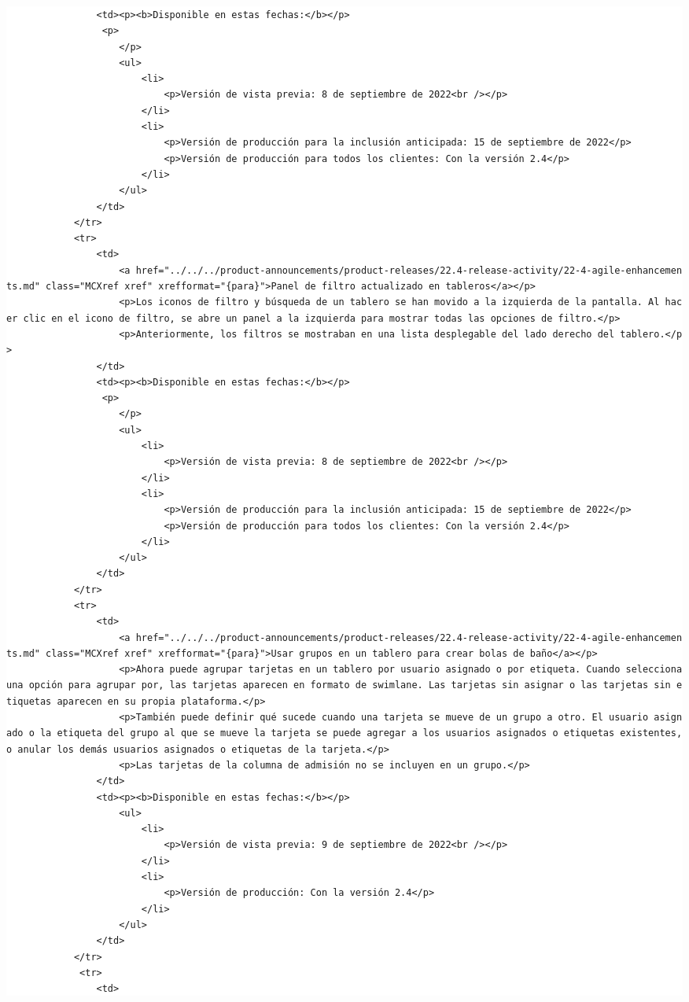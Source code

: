                     <td><p><b>Disponible en estas fechas:</b></p>
                     <p>
                        </p>
                        <ul>
                            <li>
                                <p>Versión de vista previa: 8 de septiembre de 2022<br /></p>
                            </li>
                            <li>
                                <p>Versión de producción para la inclusión anticipada: 15 de septiembre de 2022</p>
                                <p>Versión de producción para todos los clientes: Con la versión 2.4</p>
                            </li>
                        </ul>
                    </td>
                </tr>
                <tr>
                    <td>
                        <a href="../../../product-announcements/product-releases/22.4-release-activity/22-4-agile-enhancements.md" class="MCXref xref" xrefformat="{para}">Panel de filtro actualizado en tableros</a></p>
                        <p>Los iconos de filtro y búsqueda de un tablero se han movido a la izquierda de la pantalla. Al hacer clic en el icono de filtro, se abre un panel a la izquierda para mostrar todas las opciones de filtro.</p>
                        <p>Anteriormente, los filtros se mostraban en una lista desplegable del lado derecho del tablero.</p>
                    </td>
                    <td><p><b>Disponible en estas fechas:</b></p>
                     <p>
                        </p>
                        <ul>
                            <li>
                                <p>Versión de vista previa: 8 de septiembre de 2022<br /></p>
                            </li>
                            <li>
                                <p>Versión de producción para la inclusión anticipada: 15 de septiembre de 2022</p>
                                <p>Versión de producción para todos los clientes: Con la versión 2.4</p>
                            </li>
                        </ul>
                    </td>
                </tr>
                <tr>
                    <td>
                        <a href="../../../product-announcements/product-releases/22.4-release-activity/22-4-agile-enhancements.md" class="MCXref xref" xrefformat="{para}">Usar grupos en un tablero para crear bolas de baño</a></p>
                        <p>Ahora puede agrupar tarjetas en un tablero por usuario asignado o por etiqueta. Cuando selecciona una opción para agrupar por, las tarjetas aparecen en formato de swimlane. Las tarjetas sin asignar o las tarjetas sin etiquetas aparecen en su propia plataforma.</p>
                        <p>También puede definir qué sucede cuando una tarjeta se mueve de un grupo a otro. El usuario asignado o la etiqueta del grupo al que se mueve la tarjeta se puede agregar a los usuarios asignados o etiquetas existentes, o anular los demás usuarios asignados o etiquetas de la tarjeta.</p>
                        <p>Las tarjetas de la columna de admisión no se incluyen en un grupo.</p>
                    </td>
                    <td><p><b>Disponible en estas fechas:</b></p>
                        <ul>
                            <li>
                                <p>Versión de vista previa: 9 de septiembre de 2022<br /></p>
                            </li>
                            <li>
                                <p>Versión de producción: Con la versión 2.4</p>
                            </li>
                        </ul>
                    </td>
                </tr>
                 <tr>
                    <td>